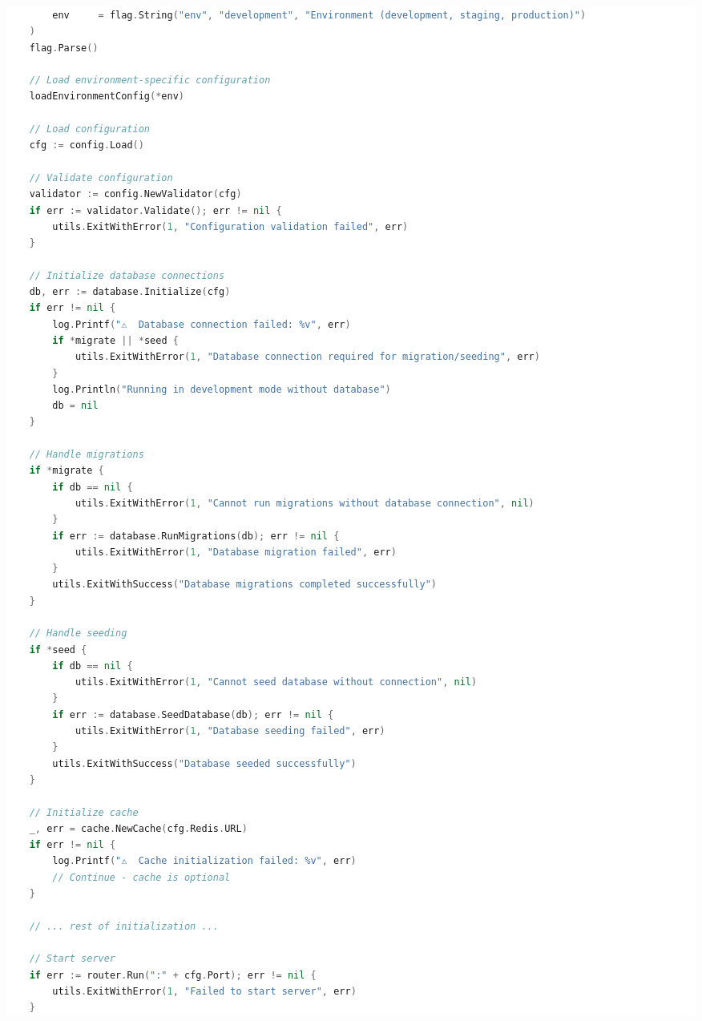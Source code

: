 ```go
		env     = flag.String("env", "development", "Environment (development, staging, production)")
	)
	flag.Parse()

	// Load environment-specific configuration
	loadEnvironmentConfig(*env)

	// Load configuration
	cfg := config.Load()

	// Validate configuration
	validator := config.NewValidator(cfg)
	if err := validator.Validate(); err != nil {
		utils.ExitWithError(1, "Configuration validation failed", err)
	}

	// Initialize database connections
	db, err := database.Initialize(cfg)
	if err != nil {
		log.Printf("⚠️  Database connection failed: %v", err)
		if *migrate || *seed {
			utils.ExitWithError(1, "Database connection required for migration/seeding", err)
		}
		log.Println("Running in development mode without database")
		db = nil
	}

	// Handle migrations
	if *migrate {
		if db == nil {
			utils.ExitWithError(1, "Cannot run migrations without database connection", nil)
		}
		if err := database.RunMigrations(db); err != nil {
			utils.ExitWithError(1, "Database migration failed", err)
		}
		utils.ExitWithSuccess("Database migrations completed successfully")
	}

	// Handle seeding
	if *seed {
		if db == nil {
			utils.ExitWithError(1, "Cannot seed database without connection", nil)
		}
		if err := database.SeedDatabase(db); err != nil {
			utils.ExitWithError(1, "Database seeding failed", err)
		}
		utils.ExitWithSuccess("Database seeded successfully")
	}

	// Initialize cache
	_, err = cache.NewCache(cfg.Redis.URL)
	if err != nil {
		log.Printf("⚠️  Cache initialization failed: %v", err)
		// Continue - cache is optional
	}

	// ... rest of initialization ...

	// Start server
	if err := router.Run(":" + cfg.Port); err != nil {
		utils.ExitWithError(1, "Failed to start server", err)
	}
```